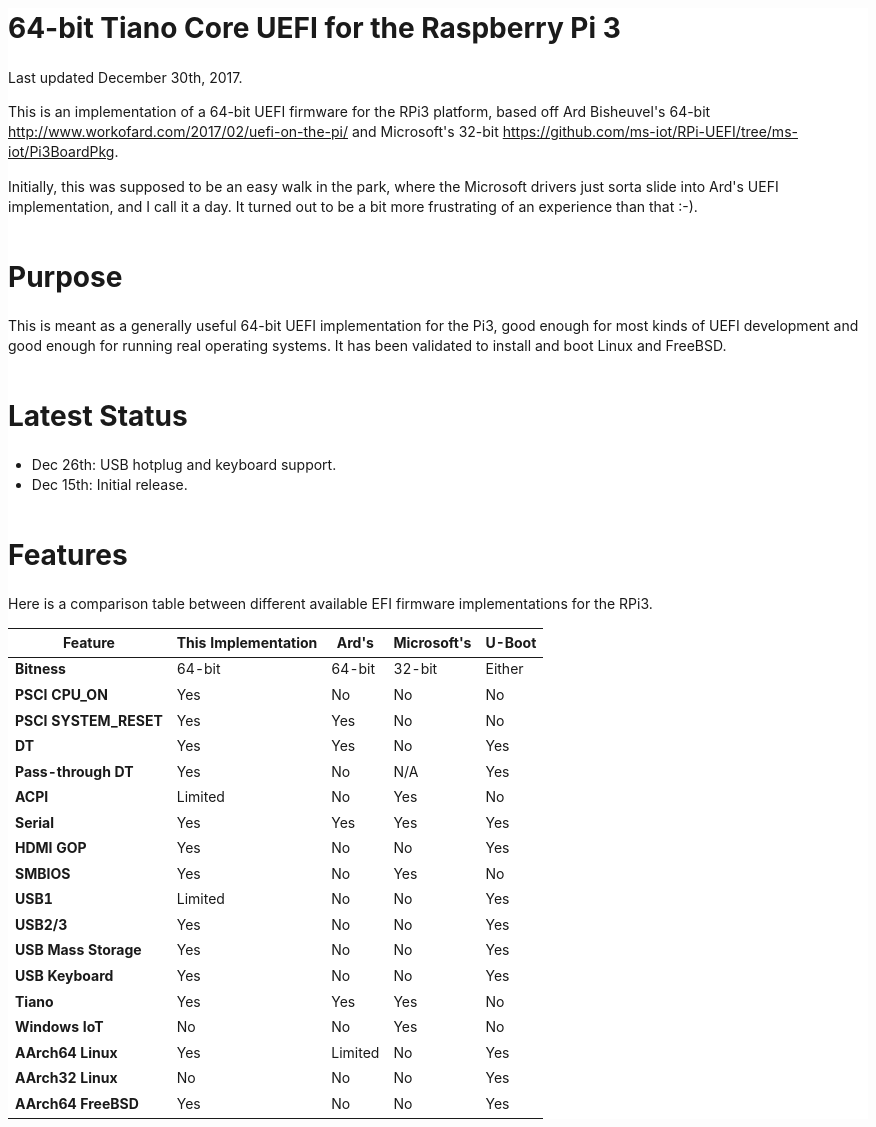 64-bit Tiano Core UEFI for the Raspberry Pi 3
=============================================

Last updated December 30th, 2017.

This is an implementation of a 64-bit UEFI firmware for the RPi3 platform,
based off Ard Bisheuvel's 64-bit http://www.workofard.com/2017/02/uefi-on-the-pi/
and Microsoft's 32-bit https://github.com/ms-iot/RPi-UEFI/tree/ms-iot/Pi3BoardPkg.

Initially, this was supposed to be an easy walk in the park, where
the Microsoft drivers just sorta slide into Ard's UEFI implementation,
and I call it a day. It turned out to be a bit more frustrating of an
experience than that :-).

# Purpose

This is meant as a generally useful 64-bit UEFI implementation for the Pi3, good
enough for most kinds of UEFI development and good enough for running real operating
systems. It has been validated to install and boot Linux and FreeBSD.

# Latest Status

* Dec 26th: USB hotplug and keyboard support.
* Dec 15th: Initial release.

# Features

Here is a comparison table between different available EFI firmware implementations
for the RPi3.

| Feature | This Implementation | Ard's  | Microsoft's | U-Boot |
| ------- | ------------------- | ------ | ----------- | ------ |
| **Bitness** | 64-bit | 64-bit | 32-bit | Either |
| **PSCI CPU_ON**  | Yes | No | No | No |
| **PSCI SYSTEM_RESET** | Yes | Yes | No | No |
| **DT** | Yes | Yes | No | Yes |
| **Pass-through DT** | Yes | No | N/A | Yes |
| **ACPI** | Limited | No | Yes | No |
| **Serial** | Yes | Yes | Yes | Yes |
| **HDMI GOP** | Yes | No | No | Yes |
| **SMBIOS** | Yes | No | Yes | No |
| **USB1** | Limited | No | No | Yes | 
| **USB2/3** | Yes | No | No | Yes |
| **USB Mass Storage** | Yes  | No | No | Yes |
| **USB Keyboard** | Yes | No | No | Yes |
| **Tiano** | Yes | Yes | Yes | No |
| **Windows IoT** | No | No | Yes | No |
| **AArch64 Linux** | Yes | Limited | No | Yes |
| **AArch32 Linux** | No | No | No | Yes |
| **AArch64 FreeBSD** | Yes | No | No | Yes |
